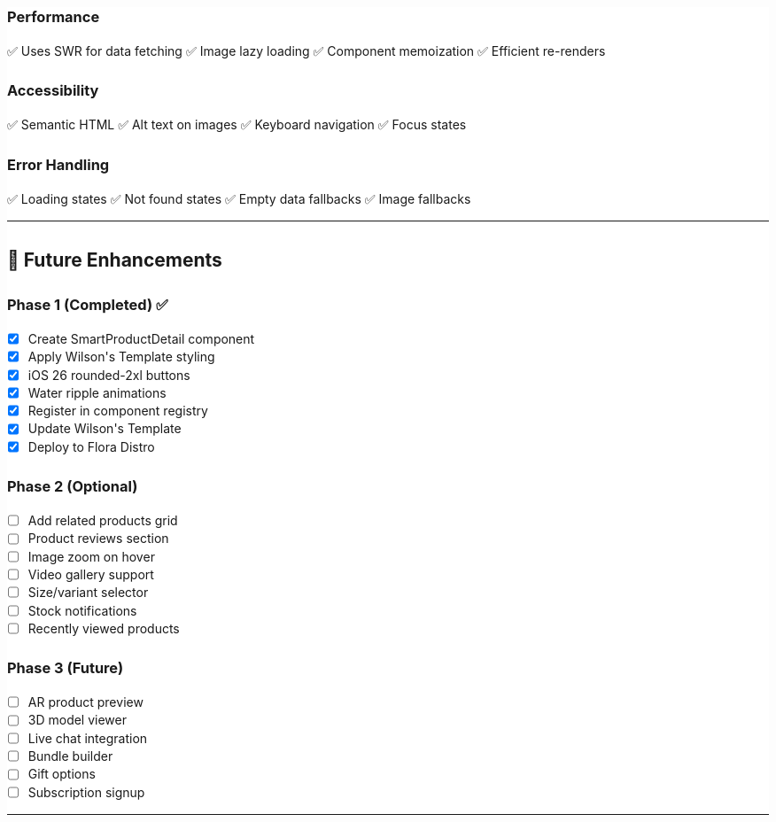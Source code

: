 ### **Performance**
✅ Uses SWR for data fetching
✅ Image lazy loading
✅ Component memoization
✅ Efficient re-renders

### **Accessibility**
✅ Semantic HTML
✅ Alt text on images
✅ Keyboard navigation
✅ Focus states

### **Error Handling**
✅ Loading states
✅ Not found states
✅ Empty data fallbacks
✅ Image fallbacks

---

## **🔮 Future Enhancements**

### **Phase 1** (Completed) ✅
- [x] Create SmartProductDetail component
- [x] Apply Wilson's Template styling
- [x] iOS 26 rounded-2xl buttons
- [x] Water ripple animations
- [x] Register in component registry
- [x] Update Wilson's Template
- [x] Deploy to Flora Distro

### **Phase 2** (Optional)
- [ ] Add related products grid
- [ ] Product reviews section
- [ ] Image zoom on hover
- [ ] Video gallery support
- [ ] Size/variant selector
- [ ] Stock notifications
- [ ] Recently viewed products

### **Phase 3** (Future)
- [ ] AR product preview
- [ ] 3D model viewer
- [ ] Live chat integration
- [ ] Bundle builder
- [ ] Gift options
- [ ] Subscription signup

---
